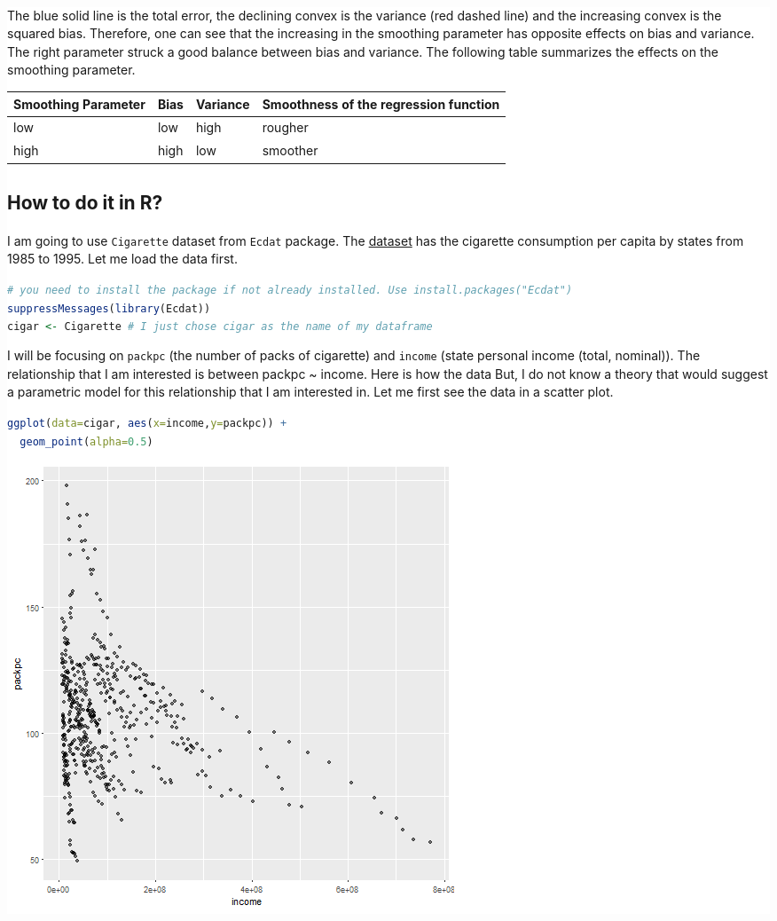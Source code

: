 The blue solid line is the total error, the declining convex is the variance (red dashed line) and the increasing convex is the squared bias. Therefore, one can see that the increasing in the smoothing parameter has opposite effects on bias and variance. The right parameter struck a good balance between bias and variance. The following table summarizes the effects on the smoothing parameter.

|Smoothing Parameter | Bias | Variance | Smoothness of the regression function|
|----------------|----------------|----------------|--------------------|
|low | low|high |rougher|
|high|high|low|smoother|

## How to do it in R?

I am going to use `Cigarette` dataset from `Ecdat` package. The [dataset](https://rdrr.io/cran/Ecdat/man/Cigarette.html) has the cigarette consumption per capita by states from 1985 to 1995. Let me load the data first.


```r
# you need to install the package if not already installed. Use install.packages("Ecdat")
suppressMessages(library(Ecdat)) 
cigar <- Cigarette # I just chose cigar as the name of my dataframe
```

I will be focusing on `packpc` (the number of packs of cigarette) and `income` (state personal income (total, nominal)). The relationship that I am interested is between packpc ~ income. Here is how the data But, I do not know a theory that would suggest a parametric model for this relationship that I am interested in. Let me first see the data in a scatter plot.


```r
ggplot(data=cigar, aes(x=income,y=packpc)) +
  geom_point(alpha=0.5) 
```

![plot of chunk unnamed-chunk-5](blog_post/unnamed-chunk-5-1.png)
